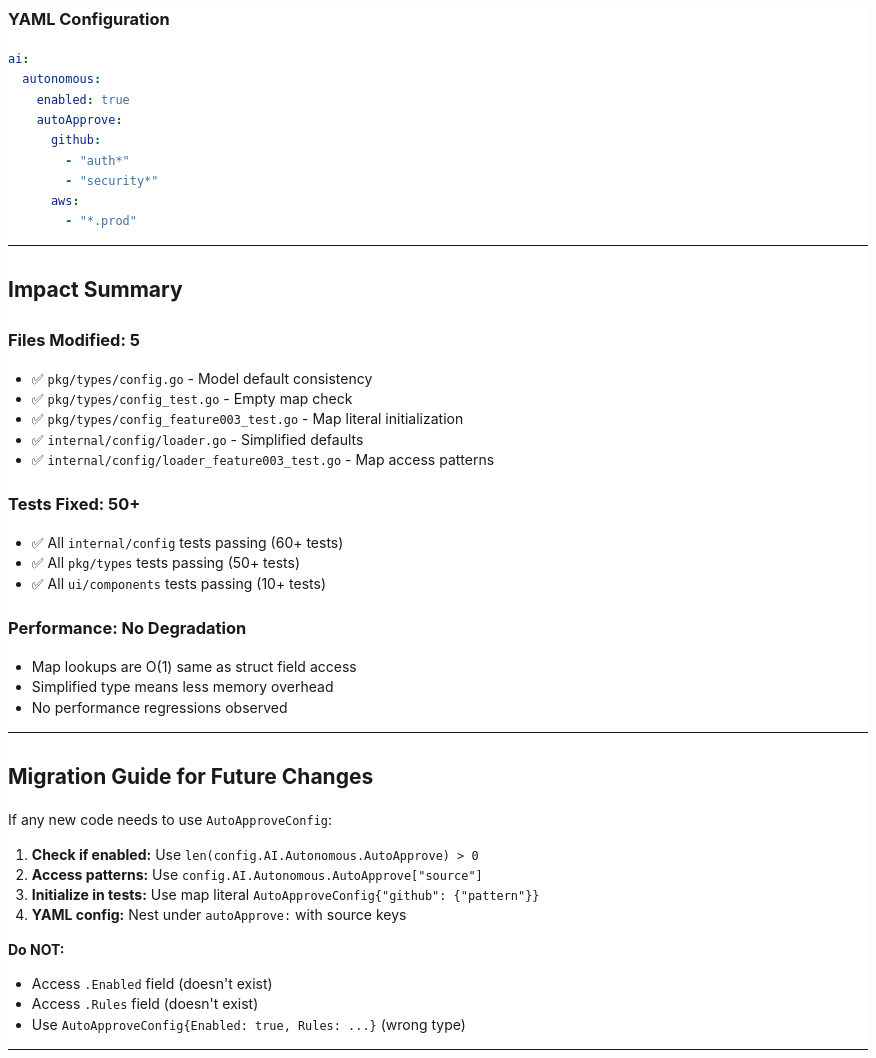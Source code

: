 ### YAML Configuration
```yaml
ai:
  autonomous:
    enabled: true
    autoApprove:
      github:
        - "auth*"
        - "security*"
      aws:
        - "*.prod"
```

---

## Impact Summary

### Files Modified: 5
- ✅ `pkg/types/config.go` - Model default consistency
- ✅ `pkg/types/config_test.go` - Empty map check
- ✅ `pkg/types/config_feature003_test.go` - Map literal initialization
- ✅ `internal/config/loader.go` - Simplified defaults
- ✅ `internal/config/loader_feature003_test.go` - Map access patterns

### Tests Fixed: 50+
- ✅ All `internal/config` tests passing (60+ tests)
- ✅ All `pkg/types` tests passing (50+ tests)
- ✅ All `ui/components` tests passing (10+ tests)

### Performance: No Degradation
- Map lookups are O(1) same as struct field access
- Simplified type means less memory overhead
- No performance regressions observed

---

## Migration Guide for Future Changes

If any new code needs to use `AutoApproveConfig`:

1. **Check if enabled:** Use `len(config.AI.Autonomous.AutoApprove) > 0`
2. **Access patterns:** Use `config.AI.Autonomous.AutoApprove["source"]`
3. **Initialize in tests:** Use map literal `AutoApproveConfig{"github": {"pattern"}}`
4. **YAML config:** Nest under `autoApprove:` with source keys

**Do NOT:**
- Access `.Enabled` field (doesn't exist)
- Access `.Rules` field (doesn't exist)
- Use `AutoApproveConfig{Enabled: true, Rules: ...}` (wrong type)

---
